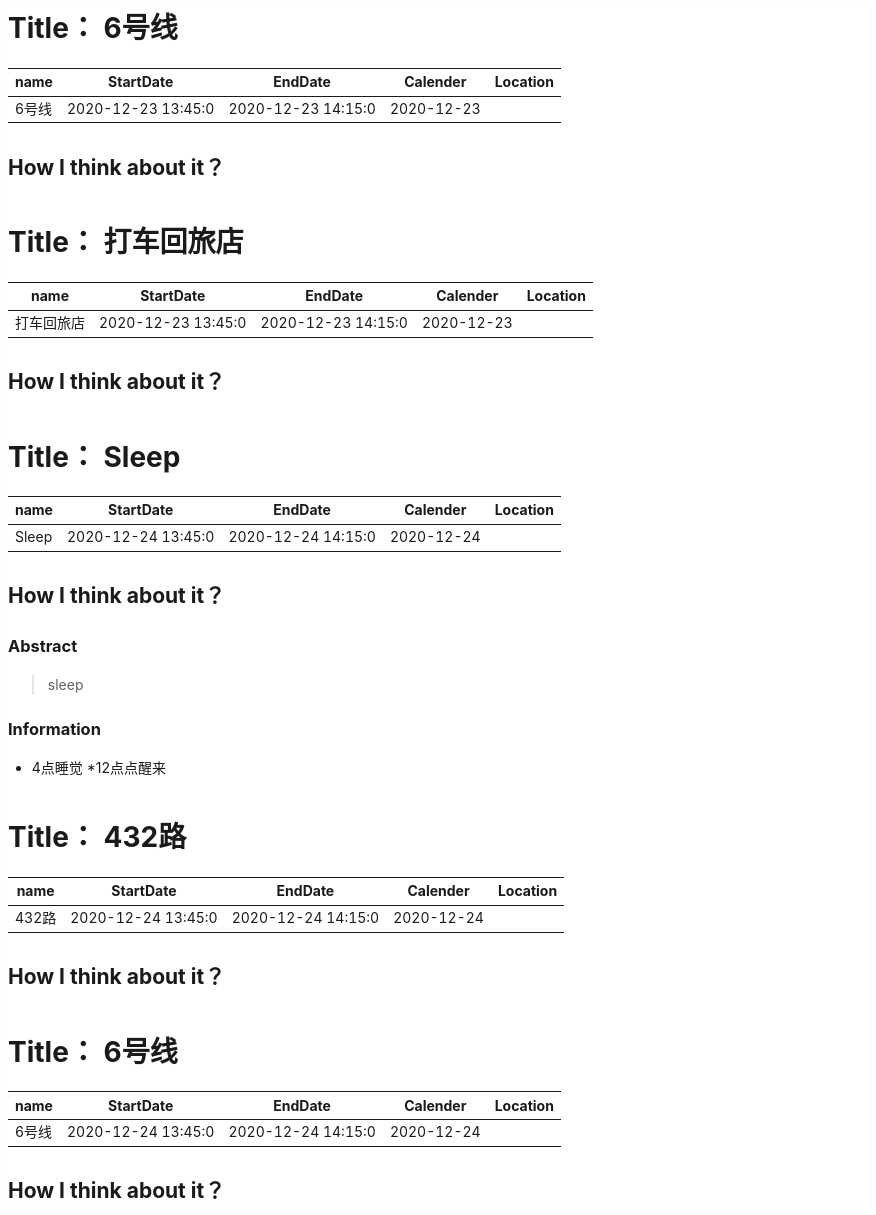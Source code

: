 

# Title：	6号线
| name | StartDate | EndDate | Calender | Location |
| ---- | --------- | ------- | -------- | -------- |
| 	6号线 | 2020-12-23 13:45:0 | 2020-12-23 14:15:0 | 2020-12-23 |  |
## How I think about it？



# Title：	打车回旅店
| name | StartDate | EndDate | Calender | Location |
| ---- | --------- | ------- | -------- | -------- |
| 	打车回旅店 | 2020-12-23 13:45:0 | 2020-12-23 14:15:0 | 2020-12-23 |  |
## How I think about it？



# Title：	Sleep
| name | StartDate | EndDate | Calender | Location |
| ---- | --------- | ------- | -------- | -------- |
| 	Sleep | 2020-12-24 13:45:0 | 2020-12-24 14:15:0 | 2020-12-24 |  |
## How I think about it？
	
### Abstract
> sleep
### Information
* 4点睡觉
*12点点醒来



# Title：	432路
| name | StartDate | EndDate | Calender | Location |
| ---- | --------- | ------- | -------- | -------- |
| 	432路 | 2020-12-24 13:45:0 | 2020-12-24 14:15:0 | 2020-12-24 |  |
## How I think about it？



# Title：	6号线
| name | StartDate | EndDate | Calender | Location |
| ---- | --------- | ------- | -------- | -------- |
| 	6号线 | 2020-12-24 13:45:0 | 2020-12-24 14:15:0 | 2020-12-24 |  |
## How I think about it？
